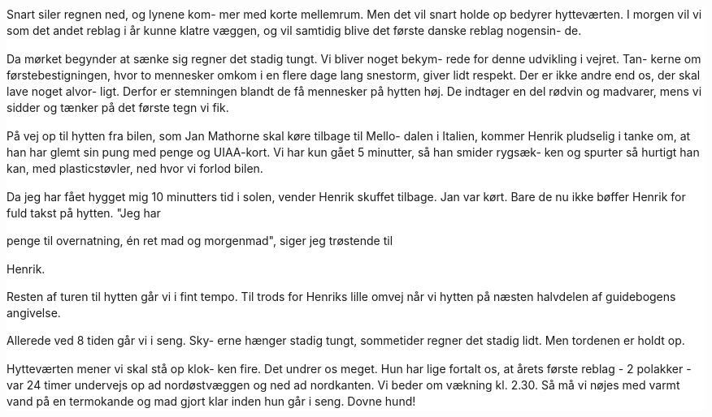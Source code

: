 Snart siler regnen ned, og lynene kom-
mer med korte mellemrum. Men det vil
snart holde op bedyrer hytteværten. I
morgen vil vi som det andet reblag i år
kunne klatre væggen, og vil samtidig
blive det første danske reblag nogensin-
de.

Da mørket begynder at sænke sig regner
det stadig tungt. Vi bliver noget bekym-
rede for denne udvikling i vejret. Tan-
kerne om førstebestigningen, hvor to
mennesker omkom i en flere dage lang
snestorm, giver lidt respekt. Der er ikke
andre end os, der skal lave noget alvor-
ligt. Derfor er stemningen blandt de få
mennesker på hytten høj. De indtager en
del rødvin og madvarer, mens vi sidder
og tænker på det første tegn vi fik.

På vej op til hytten fra bilen, som Jan
Mathorne skal køre tilbage til Mello-
dalen i Italien, kommer Henrik pludselig
i tanke om, at han har glemt sin pung
med penge og UIAA-kort. Vi har kun
gået 5 minutter, så han smider rygsæk-
ken og spurter så hurtigt han kan, med
plasticstøvler, ned hvor vi forlod bilen.

Da jeg har fået hygget mig 10 minutters
tid i solen, vender Henrik skuffet tilbage.
Jan var kørt. Bare de nu ikke bøffer
Henrik for fuld takst på hytten. "Jeg har

penge til overnatning, én ret mad og
morgenmad", siger jeg trøstende til

Henrik.

Resten af turen til hytten går vi i fint
tempo. Til trods for Henriks lille omvej
når vi hytten på næsten halvdelen af
guidebogens angivelse.

Allerede ved 8 tiden går vi i seng. Sky-
erne hænger stadig tungt, sommetider
regner det stadig lidt. Men tordenen er
holdt op.

Hytteværten mener vi skal stå op klok-
ken fire. Det undrer os meget. Hun har
lige fortalt os, at årets første reblag - 2
polakker - var 24 timer undervejs op ad
nordøstvæggen og ned ad nordkanten. Vi
beder om vækning kl. 2.30. Så må vi
nøjes med varmt vand på en termokande
og mad gjort klar inden hun går i seng.
Dovne hund!
